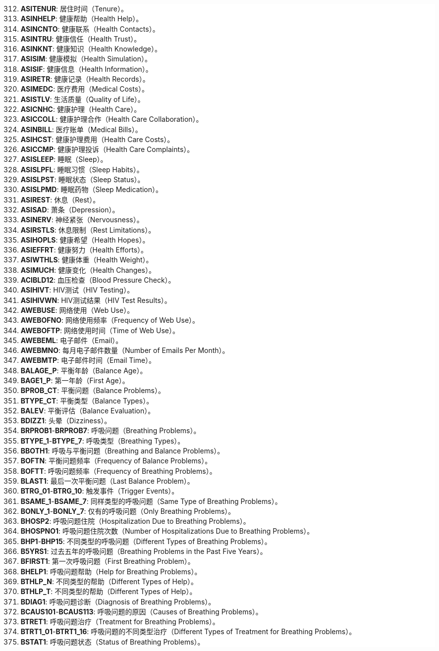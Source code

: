312. **ASITENUR**: 居住时间（Tenure）。
313. **ASINHELP**: 健康帮助（Health Help）。
314. **ASINCNTO**: 健康联系（Health Contacts）。
315. **ASINTRU**: 健康信任（Health Trust）。
316. **ASINKNT**: 健康知识（Health Knowledge）。
317. **ASISIM**: 健康模拟（Health Simulation）。
318. **ASISIF**: 健康信息（Health Information）。
319. **ASIRETR**: 健康记录（Health Records）。
320. **ASIMEDC**: 医疗费用（Medical Costs）。
321. **ASISTLV**: 生活质量（Quality of Life）。
322. **ASICNHC**: 健康护理（Health Care）。
323. **ASICCOLL**: 健康护理合作（Health Care Collaboration）。
324. **ASINBILL**: 医疗账单（Medical Bills）。
325. **ASIHCST**: 健康护理费用（Health Care Costs）。
326. **ASICCMP**: 健康护理投诉（Health Care Complaints）。
327. **ASISLEEP**: 睡眠（Sleep）。
328. **ASISLPFL**: 睡眠习惯（Sleep Habits）。
329. **ASISLPST**: 睡眠状态（Sleep Status）。
330. **ASISLPMD**: 睡眠药物（Sleep Medication）。
331. **ASIREST**: 休息（Rest）。
332. **ASISAD**: 萧条（Depression）。
333. **ASINERV**: 神经紧张（Nervousness）。
334. **ASIRSTLS**: 休息限制（Rest Limitations）。
335. **ASIHOPLS**: 健康希望（Health Hopes）。
336. **ASIEFFRT**: 健康努力（Health Efforts）。
337. **ASIWTHLS**: 健康体重（Health Weight）。
338. **ASIMUCH**: 健康变化（Health Changes）。
339. **ACIBLD12**: 血压检查（Blood Pressure Check）。
340. **ASIHIVT**: HIV测试（HIV Testing）。
341. **ASIHIVWN**: HIV测试结果（HIV Test Results）。
342. **AWEBUSE**: 网络使用（Web Use）。
343. **AWEBOFNO**: 网络使用频率（Frequency of Web Use）。
344. **AWEBOFTP**: 网络使用时间（Time of Web Use）。
345. **AWEBEML**: 电子邮件（Email）。
346. **AWEBMNO**: 每月电子邮件数量（Number of Emails Per Month）。
347. **AWEBMTP**: 电子邮件时间（Email Time）。
348. **BALAGE_P**: 平衡年龄（Balance Age）。
349. **BAGE1_P**: 第一年龄（First Age）。
350. **BPROB_CT**: 平衡问题（Balance Problems）。
351. **BTYPE_CT**: 平衡类型（Balance Types）。
352. **BALEV**: 平衡评估（Balance Evaluation）。
353. **BDIZZ1**: 头晕（Dizziness）。
354. **BRPROB1**-**BRPROB7**: 呼吸问题（Breathing Problems）。
355. **BTYPE_1**-**BTYPE_7**: 呼吸类型（Breathing Types）。
356. **BBOTH1**: 呼吸与平衡问题（Breathing and Balance Problems）。
357. **BOFTN**: 平衡问题频率（Frequency of Balance Problems）。
358. **BOFTT**: 呼吸问题频率（Frequency of Breathing Problems）。
359. **BLAST1**: 最后一次平衡问题（Last Balance Problem）。
360. **BTRG_01**-**BTRG_10**: 触发事件（Trigger Events）。
361. **BSAME_1**-**BSAME_7**: 同样类型的呼吸问题（Same Type of Breathing Problems）。
362. **BONLY_1**-**BONLY_7**: 仅有的呼吸问题（Only Breathing Problems）。
363. **BHOSP2**: 呼吸问题住院（Hospitalization Due to Breathing Problems）。
364. **BHOSPNO1**: 呼吸问题住院次数（Number of Hospitalizations Due to Breathing Problems）。
365. **BHP1**-**BHP15**: 不同类型的呼吸问题（Different Types of Breathing Problems）。
366. **B5YRS1**: 过去五年的呼吸问题（Breathing Problems in the Past Five Years）。
367. **BFIRST1**: 第一次呼吸问题（First Breathing Problem）。
368. **BHELP1**: 呼吸问题帮助（Help for Breathing Problems）。
369. **BTHLP_N**: 不同类型的帮助（Different Types of Help）。
370. **BTHLP_T**: 不同类型的帮助（Different Types of Help）。
371. **BDIAG1**: 呼吸问题诊断（Diagnosis of Breathing Problems）。
372. **BCAUS101**-**BCAUS113**: 呼吸问题的原因（Causes of Breathing Problems）。
373. **BTRET1**: 呼吸问题治疗（Treatment for Breathing Problems）。
374. **BTRT1_01**-**BTRT1_16**: 呼吸问题的不同类型治疗（Different Types of Treatment for Breathing Problems）。
375. **BSTAT1**: 呼吸问题状态（Status of Breathing Problems）。